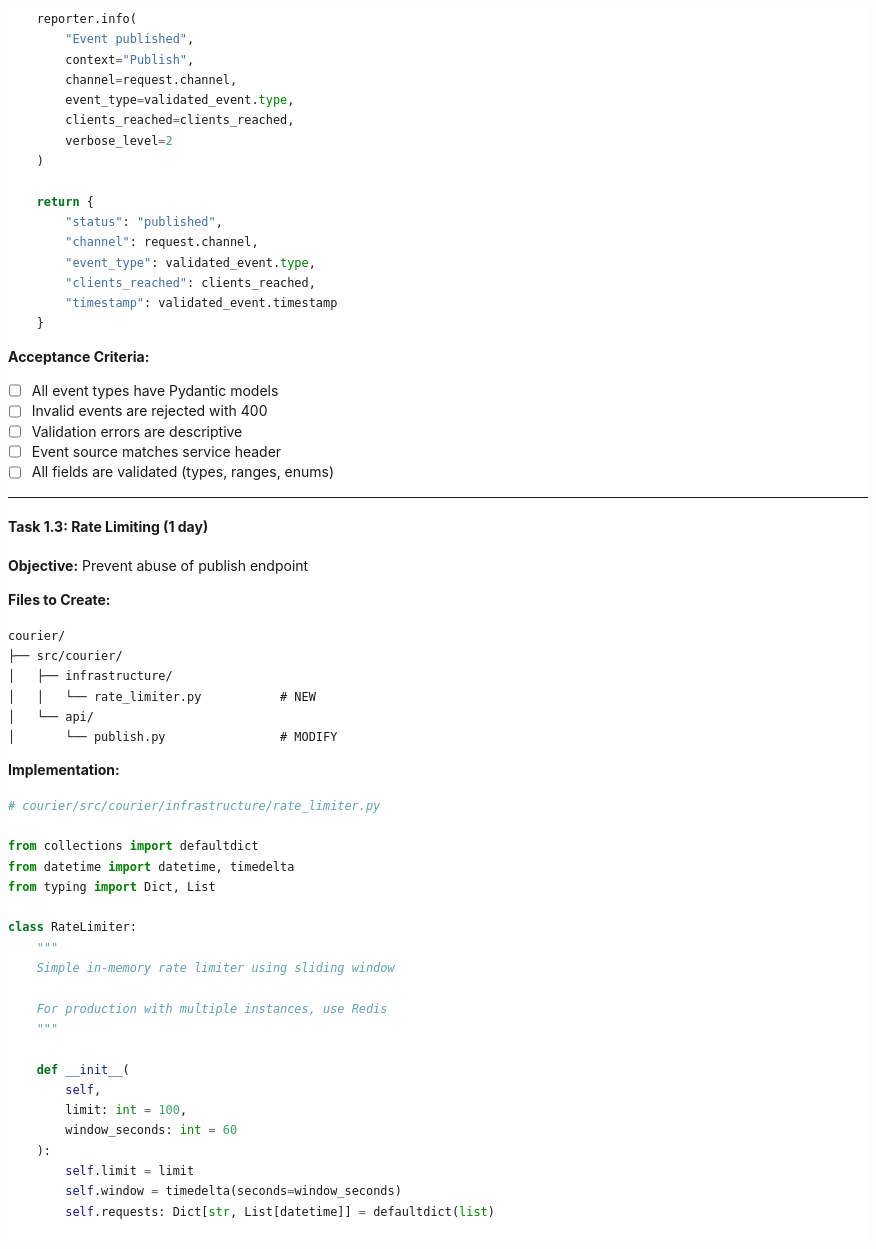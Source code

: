 ```python
    reporter.info(
        "Event published",
        context="Publish",
        channel=request.channel,
        event_type=validated_event.type,
        clients_reached=clients_reached,
        verbose_level=2
    )
    
    return {
        "status": "published",
        "channel": request.channel,
        "event_type": validated_event.type,
        "clients_reached": clients_reached,
        "timestamp": validated_event.timestamp
    }
```

**Acceptance Criteria:**
- [ ] All event types have Pydantic models
- [ ] Invalid events are rejected with 400
- [ ] Validation errors are descriptive
- [ ] Event source matches service header
- [ ] All fields are validated (types, ranges, enums)

---

#### Task 1.3: Rate Limiting (1 day)

**Objective:** Prevent abuse of publish endpoint

**Files to Create:**
```
courier/
├── src/courier/
│   ├── infrastructure/
│   │   └── rate_limiter.py           # NEW
│   └── api/
│       └── publish.py                # MODIFY
```

**Implementation:**

```python
# courier/src/courier/infrastructure/rate_limiter.py

from collections import defaultdict
from datetime import datetime, timedelta
from typing import Dict, List

class RateLimiter:
    """
    Simple in-memory rate limiter using sliding window
    
    For production with multiple instances, use Redis
    """
    
    def __init__(
        self,
        limit: int = 100,
        window_seconds: int = 60
    ):
        self.limit = limit
        self.window = timedelta(seconds=window_seconds)
        self.requests: Dict[str, List[datetime]] = defaultdict(list)
    
```